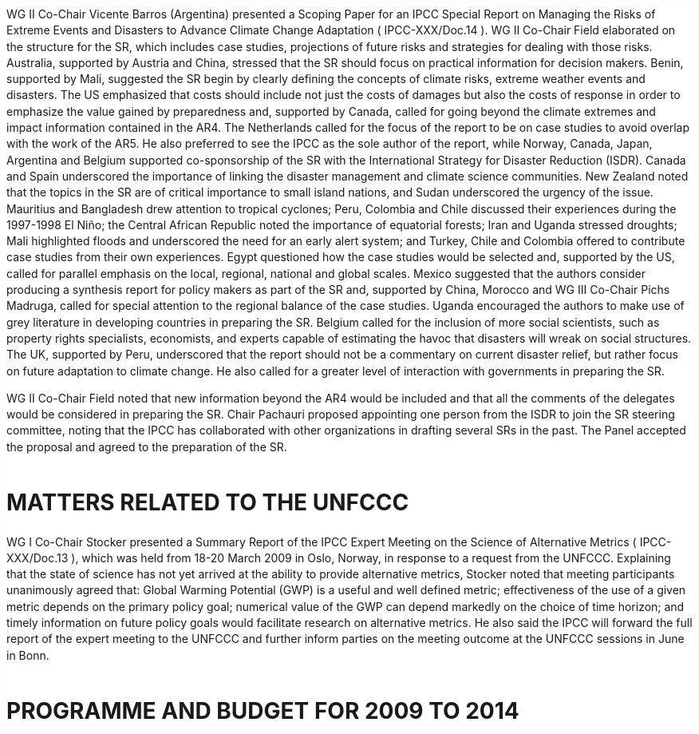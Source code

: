WG II Co-Chair Vicente Barros (Argentina) presented a Scoping Paper for an IPCC Special Report on Managing the Risks of Extreme Events and Disasters to Advance Climate Change Adaptation ( IPCC-XXX/Doc.14 ). WG II Co-Chair Field elaborated on the structure for the SR, which includes case studies, projections of future risks and strategies for dealing with those risks. Australia, supported by Austria and China, stressed that the SR should focus on practical information for decision makers. Benin, supported by Mali, suggested the SR begin by clearly defining the concepts of climate risks, extreme weather events and disasters. The US emphasized that costs should include not just the costs of damages but also the costs of response in order to emphasize the value gained by preparedness and, supported by Canada, called for going beyond the climate extremes and impact information contained in the AR4. The Netherlands called for the focus of the report to be on case studies to avoid overlap with the work of the AR5. He also preferred to see the IPCC as the sole author of the report, while Norway, Canada, Japan, Argentina and Belgium supported co-sponsorship of the SR with the International Strategy for Disaster Reduction (ISDR). Canada and Spain underscored the importance of linking the disaster management and climate science communities. New Zealand noted that the topics in the SR are of critical importance to small island nations, and Sudan underscored the urgency of the issue. Mauritius and Bangladesh drew attention to tropical cyclones; Peru, Colombia and Chile discussed their experiences during the 1997-1998 El Niño; the Central African Republic noted the importance of equatorial forests; Iran and Uganda stressed droughts; Mali highlighted floods and underscored the need for an early alert system; and Turkey, Chile and Colombia offered to contribute case studies from their own experiences. Egypt questioned how the case studies would be selected and, supported by the US, called for parallel emphasis on the local, regional, national and global scales. Mexico suggested that the authors consider producing a synthesis report for policy makers as part of the SR and, supported by China, Morocco and WG III Co-Chair Pichs Madruga, called for special attention to the regional balance of the case studies. Uganda encouraged the authors to make use of grey literature in developing countries in preparing the SR. Belgium called for the inclusion of more social scientists, such as property rights specialists, economists, and experts capable of estimating the havoc that disasters will wreak on social structures. The UK, supported by Peru, underscored that the report should not be a commentary on current disaster relief, but rather focus on future adaptation to climate change. He also called for a greater level of interaction with governments in preparing the SR.

WG II Co-Chair Field noted that new information beyond the AR4 would be included and that all the comments of the delegates would be considered in preparing the SR. Chair Pachauri proposed appointing one person from the ISDR to join the SR steering committee, noting that the IPCC has collaborated with other organizations in drafting several SRs in the past. The Panel accepted the proposal and agreed to the preparation of the SR.

# MATTERS RELATED TO THE UNFCCC

WG I Co-Chair Stocker presented a Summary Report of the IPCC Expert Meeting on the Science of Alternative Metrics ( IPCC-XXX/Doc.13 ), which was held from 18-20 March 2009 in Oslo, Norway, in response to a request from the UNFCCC. Explaining that the state of science has not yet arrived at the ability to provide alternative metrics, Stocker noted that meeting participants unanimously agreed that: Global Warming Potential (GWP) is a useful and well defined metric; effectiveness of the use of a given metric depends on the primary policy goal; numerical value of the GWP can depend markedly on the choice of time horizon; and timely information on future policy goals would facilitate research on alternative metrics. He also said the IPCC will forward the full report of the expert meeting to the UNFCCC and further inform parties on the meeting outcome at the UNFCCC sessions in June in Bonn.

# PROGRAMME AND BUDGET FOR 2009 TO 2014
